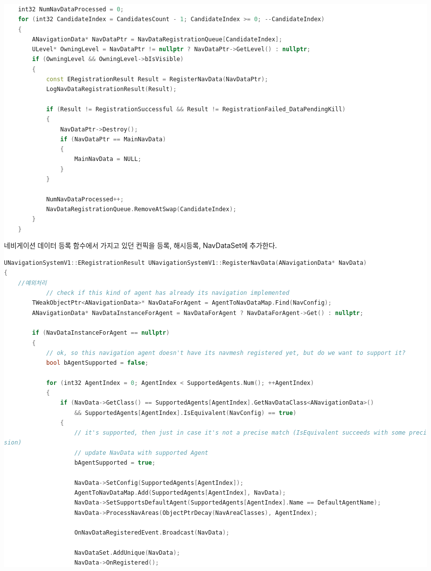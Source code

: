 ```c++
	int32 NumNavDataProcessed = 0;
	for (int32 CandidateIndex = CandidatesCount - 1; CandidateIndex >= 0; --CandidateIndex)
	{
		ANavigationData* NavDataPtr = NavDataRegistrationQueue[CandidateIndex];
		ULevel* OwningLevel = NavDataPtr != nullptr ? NavDataPtr->GetLevel() : nullptr;
		if (OwningLevel && OwningLevel->bIsVisible)
		{
			const ERegistrationResult Result = RegisterNavData(NavDataPtr);
			LogNavDataRegistrationResult(Result);

			if (Result != RegistrationSuccessful && Result != RegistrationFailed_DataPendingKill)
			{
				NavDataPtr->Destroy();
				if (NavDataPtr == MainNavData)
				{
					MainNavData = NULL;
				}
			}

			NumNavDataProcessed++;
			NavDataRegistrationQueue.RemoveAtSwap(CandidateIndex);
		}
	}
```

네비게이션 데이터 등록 함수에서 가지고 있던 컨픽을 등록, 해시등록, NavDataSet에 추가한다.

```c++
UNavigationSystemV1::ERegistrationResult UNavigationSystemV1::RegisterNavData(ANavigationData* NavData)
{
	//예외처리
			// check if this kind of agent has already its navigation implemented
		TWeakObjectPtr<ANavigationData>* NavDataForAgent = AgentToNavDataMap.Find(NavConfig);
		ANavigationData* NavDataInstanceForAgent = NavDataForAgent ? NavDataForAgent->Get() : nullptr;

		if (NavDataInstanceForAgent == nullptr)
		{
			// ok, so this navigation agent doesn't have its navmesh registered yet, but do we want to support it?
			bool bAgentSupported = false;

			for (int32 AgentIndex = 0; AgentIndex < SupportedAgents.Num(); ++AgentIndex)
			{
				if (NavData->GetClass() == SupportedAgents[AgentIndex].GetNavDataClass<ANavigationData>()
					&& SupportedAgents[AgentIndex].IsEquivalent(NavConfig) == true)
				{
					// it's supported, then just in case it's not a precise match (IsEquivalent succeeds with some precision)
					// update NavData with supported Agent
					bAgentSupported = true;

					NavData->SetConfig(SupportedAgents[AgentIndex]);
					AgentToNavDataMap.Add(SupportedAgents[AgentIndex], NavData);
					NavData->SetSupportsDefaultAgent(SupportedAgents[AgentIndex].Name == DefaultAgentName);
					NavData->ProcessNavAreas(ObjectPtrDecay(NavAreaClasses), AgentIndex);

					OnNavDataRegisteredEvent.Broadcast(NavData);

					NavDataSet.AddUnique(NavData);
					NavData->OnRegistered();
```